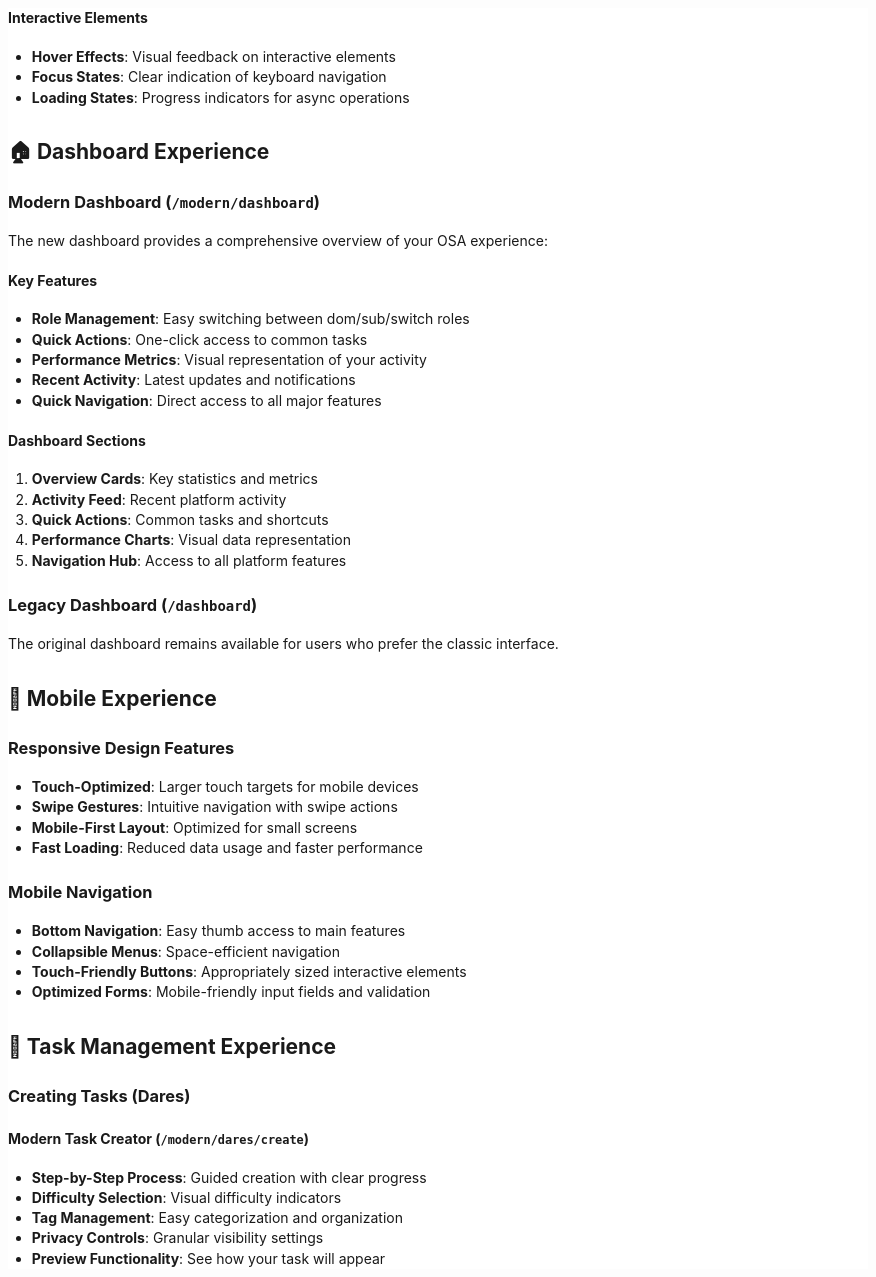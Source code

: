 #### **Interactive Elements**
- **Hover Effects**: Visual feedback on interactive elements
- **Focus States**: Clear indication of keyboard navigation
- **Loading States**: Progress indicators for async operations

## 🏠 **Dashboard Experience**

### **Modern Dashboard** (`/modern/dashboard`)
The new dashboard provides a comprehensive overview of your OSA experience:

#### **Key Features**
- **Role Management**: Easy switching between dom/sub/switch roles
- **Quick Actions**: One-click access to common tasks
- **Performance Metrics**: Visual representation of your activity
- **Recent Activity**: Latest updates and notifications
- **Quick Navigation**: Direct access to all major features

#### **Dashboard Sections**
1. **Overview Cards**: Key statistics and metrics
2. **Activity Feed**: Recent platform activity
3. **Quick Actions**: Common tasks and shortcuts
4. **Performance Charts**: Visual data representation
5. **Navigation Hub**: Access to all platform features

### **Legacy Dashboard** (`/dashboard`)
The original dashboard remains available for users who prefer the classic interface.

## 📱 **Mobile Experience**

### **Responsive Design Features**
- **Touch-Optimized**: Larger touch targets for mobile devices
- **Swipe Gestures**: Intuitive navigation with swipe actions
- **Mobile-First Layout**: Optimized for small screens
- **Fast Loading**: Reduced data usage and faster performance

### **Mobile Navigation**
- **Bottom Navigation**: Easy thumb access to main features
- **Collapsible Menus**: Space-efficient navigation
- **Touch-Friendly Buttons**: Appropriately sized interactive elements
- **Optimized Forms**: Mobile-friendly input fields and validation

## 🎯 **Task Management Experience**

### **Creating Tasks (Dares)**

#### **Modern Task Creator** (`/modern/dares/create`)
- **Step-by-Step Process**: Guided creation with clear progress
- **Difficulty Selection**: Visual difficulty indicators
- **Tag Management**: Easy categorization and organization
- **Privacy Controls**: Granular visibility settings
- **Preview Functionality**: See how your task will appear
